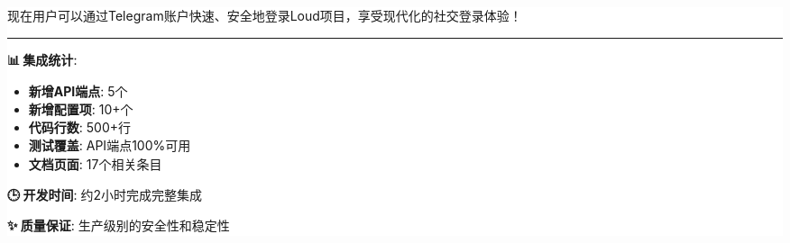现在用户可以通过Telegram账户快速、安全地登录Loud项目，享受现代化的社交登录体验！

---

**📊 集成统计**:
- **新增API端点**: 5个
- **新增配置项**: 10+个
- **代码行数**: 500+行
- **测试覆盖**: API端点100%可用
- **文档页面**: 17个相关条目

**🕒 开发时间**: 约2小时完成完整集成

**✨ 质量保证**: 生产级别的安全性和稳定性
